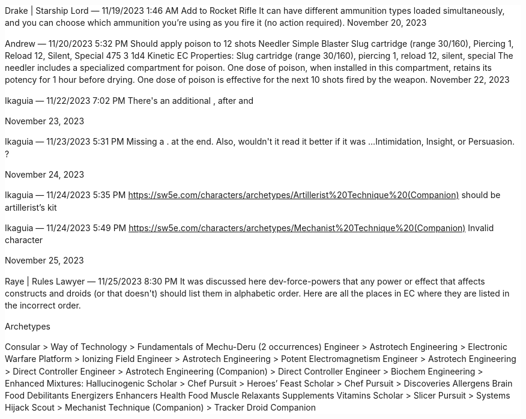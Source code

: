 Drake | Starship Lord — 11/19/2023 1:46 AM
Add to Rocket Rifle
It can have different ammunition types loaded simultaneously, and you can choose which ammunition you’re using as you fire it (no action required).
November 20, 2023

Andrew — 11/20/2023 5:32 PM
Should apply poison to 12 shots
Needler    Simple Blaster    Slug cartridge (range 30/160), Piercing 1, Reload 12, Silent, Special    475    3    1d4 Kinetic    EC
Properties: Slug cartridge (range 30/160), piercing 1, reload 12, silent, special
The needler includes a specialized compartment for poison. One dose of poison, when installed in this compartment, retains its potency for 1 hour before drying. One dose of poison is effective for the next 10 shots fired by the weapon.
November 22, 2023

Ikaguia — 11/22/2023 7:02 PM
There's an additional , after and

November 23, 2023

Ikaguia — 11/23/2023 5:31 PM
Missing a . at the end. Also, wouldn't it read it better if it was
...Intimidation, Insight, or Persuasion.
?

November 24, 2023

Ikaguia — 11/24/2023 5:35 PM
https://sw5e.com/characters/archetypes/Artillerist%20Technique%20(Companion)
should be
artillerist’s kit


Ikaguia — 11/24/2023 5:49 PM
https://sw5e.com/characters/archetypes/Mechanist%20Technique%20(Companion)
Invalid character

November 25, 2023

Raye | Rules Lawyer — 11/25/2023 8:30 PM
It was discussed here ⁠dev-force-powers⁠⁠ that any power or effect that affects constructs and droids (or that doesn't) should list them in alphabetic order.  Here are all the places in EC where they are listed in the incorrect order.

Archetypes

Consular > Way of Technology > Fundamentals of Mechu-Deru (2 occurrences)
Engineer > Astrotech Engineering > Electronic Warfare Platform > Ionizing Field
Engineer > Astrotech Engineering > Potent Electromagnetism
Engineer > Astrotech Engineering > Direct Controller
Engineer > Astrotech Engineering (Companion)  > Direct Controller
Engineer > Biochem Engineering > Enhanced Mixtures: Hallucinogenic
Scholar > Chef Pursuit > Heroes’ Feast
Scholar > Chef Pursuit > Discoveries
Allergens
Brain Food
Debilitants
Energizers
Enhancers
Health Food
Muscle Relaxants
Supplements
Vitamins
Scholar > Slicer Pursuit > Systems Hijack
Scout > Mechanist Technique (Companion) > Tracker Droid Companion
